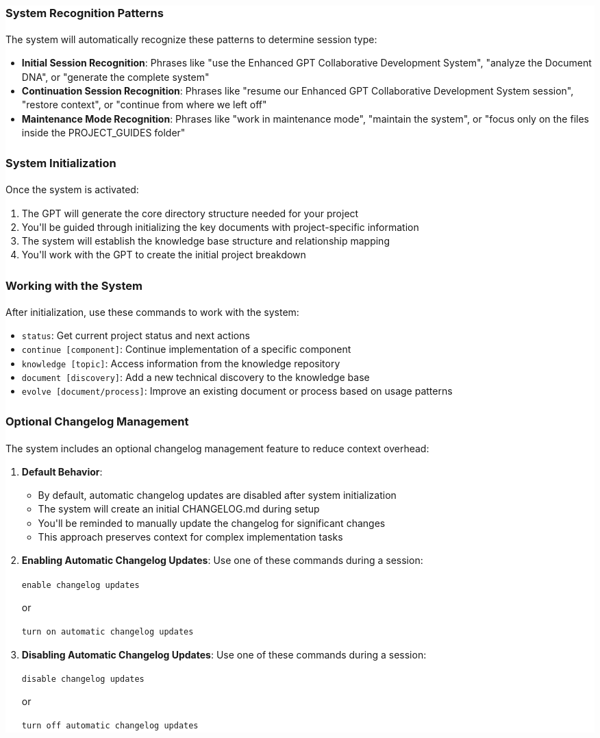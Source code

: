 ### System Recognition Patterns

The system will automatically recognize these patterns to determine session type:

- **Initial Session Recognition**: Phrases like "use the Enhanced GPT Collaborative Development System", "analyze the Document DNA", or "generate the complete system"
- **Continuation Session Recognition**: Phrases like "resume our Enhanced GPT Collaborative Development System session", "restore context", or "continue from where we left off"
- **Maintenance Mode Recognition**: Phrases like "work in maintenance mode", "maintain the system", or "focus only on the files inside the PROJECT_GUIDES folder"

### System Initialization

Once the system is activated:

1. The GPT will generate the core directory structure needed for your project
2. You'll be guided through initializing the key documents with project-specific information
3. The system will establish the knowledge base structure and relationship mapping
4. You'll work with the GPT to create the initial project breakdown

### Working with the System

After initialization, use these commands to work with the system:

- `status`: Get current project status and next actions
- `continue [component]`: Continue implementation of a specific component
- `knowledge [topic]`: Access information from the knowledge repository
- `document [discovery]`: Add a new technical discovery to the knowledge base
- `evolve [document/process]`: Improve an existing document or process based on usage patterns

### Optional Changelog Management

The system includes an optional changelog management feature to reduce context overhead:

1. **Default Behavior**:
   - By default, automatic changelog updates are disabled after system initialization
   - The system will create an initial CHANGELOG.md during setup
   - You'll be reminded to manually update the changelog for significant changes
   - This approach preserves context for complex implementation tasks

2. **Enabling Automatic Changelog Updates**:
   Use one of these commands during a session:
   ```
   enable changelog updates
   ```
   or
   ```
   turn on automatic changelog updates
   ```

3. **Disabling Automatic Changelog Updates**:
   Use one of these commands during a session:
   ```
   disable changelog updates
   ```
   or
   ```
   turn off automatic changelog updates
   ```
